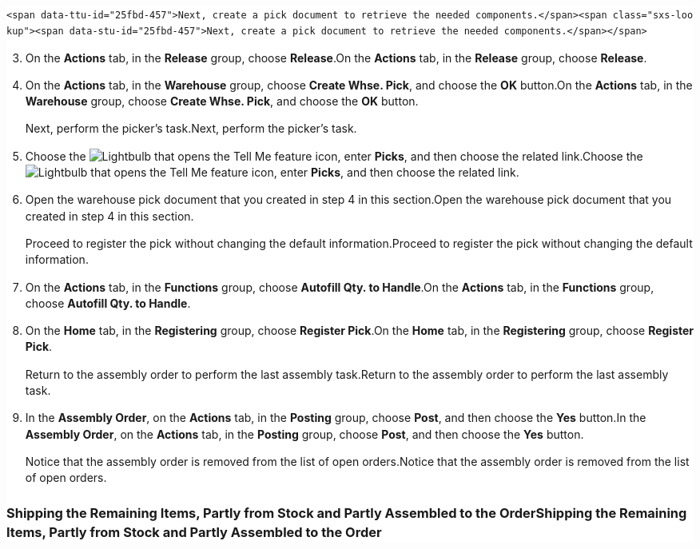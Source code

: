    <span data-ttu-id="25fbd-457">Next, create a pick document to retrieve the needed components.</span><span class="sxs-lookup"><span data-stu-id="25fbd-457">Next, create a pick document to retrieve the needed components.</span></span>  

3.  <span data-ttu-id="25fbd-458">On the **Actions** tab, in the **Release** group, choose **Release**.</span><span class="sxs-lookup"><span data-stu-id="25fbd-458">On the **Actions** tab, in the **Release** group, choose **Release**.</span></span>  
4.  <span data-ttu-id="25fbd-459">On the **Actions** tab, in the **Warehouse** group, choose **Create Whse. Pick**, and choose the **OK** button.</span><span class="sxs-lookup"><span data-stu-id="25fbd-459">On the **Actions** tab, in the **Warehouse** group, choose **Create Whse. Pick**, and choose the **OK** button.</span></span>  

    <span data-ttu-id="25fbd-460">Next, perform the picker’s task.</span><span class="sxs-lookup"><span data-stu-id="25fbd-460">Next, perform the picker’s task.</span></span>  

5.  <span data-ttu-id="25fbd-461">Choose the ![Lightbulb that opens the Tell Me feature](media/ui-search/search_small.png "Tell me what you want to do") icon, enter **Picks**, and then choose the related link.</span><span class="sxs-lookup"><span data-stu-id="25fbd-461">Choose the ![Lightbulb that opens the Tell Me feature](media/ui-search/search_small.png "Tell me what you want to do") icon, enter **Picks**, and then choose the related link.</span></span>  
6.  <span data-ttu-id="25fbd-462">Open the warehouse pick document that you created in step 4 in this section.</span><span class="sxs-lookup"><span data-stu-id="25fbd-462">Open the warehouse pick document that you created in step 4 in this section.</span></span>  

     <span data-ttu-id="25fbd-463">Proceed to register the pick without changing the default information.</span><span class="sxs-lookup"><span data-stu-id="25fbd-463">Proceed to register the pick without changing the default information.</span></span>  

7.  <span data-ttu-id="25fbd-464">On the **Actions** tab, in the **Functions** group, choose **Autofill Qty. to Handle**.</span><span class="sxs-lookup"><span data-stu-id="25fbd-464">On the **Actions** tab, in the **Functions** group, choose **Autofill Qty. to Handle**.</span></span>  
8.  <span data-ttu-id="25fbd-465">On the **Home** tab, in the **Registering** group, choose **Register Pick**.</span><span class="sxs-lookup"><span data-stu-id="25fbd-465">On the **Home** tab, in the **Registering** group, choose **Register Pick**.</span></span>  

    <span data-ttu-id="25fbd-466">Return to the assembly order to perform the last assembly task.</span><span class="sxs-lookup"><span data-stu-id="25fbd-466">Return to the assembly order to perform the last assembly task.</span></span>  

9. <span data-ttu-id="25fbd-467">In the **Assembly Order**, on the **Actions** tab, in the **Posting** group, choose **Post**, and then choose the **Yes** button.</span><span class="sxs-lookup"><span data-stu-id="25fbd-467">In the **Assembly Order**, on the **Actions** tab, in the **Posting** group, choose **Post**, and then choose the **Yes** button.</span></span>  

    <span data-ttu-id="25fbd-468">Notice that the assembly order is removed from the list of open orders.</span><span class="sxs-lookup"><span data-stu-id="25fbd-468">Notice that the assembly order is removed from the list of open orders.</span></span>  

### <a name="shipping-the-remaining-items-partly-from-stock-and-partly-assembled-to-the-order"></a><span data-ttu-id="25fbd-469">Shipping the Remaining Items, Partly from Stock and Partly Assembled to the Order</span><span class="sxs-lookup"><span data-stu-id="25fbd-469">Shipping the Remaining Items, Partly from Stock and Partly Assembled to the Order</span></span>  
